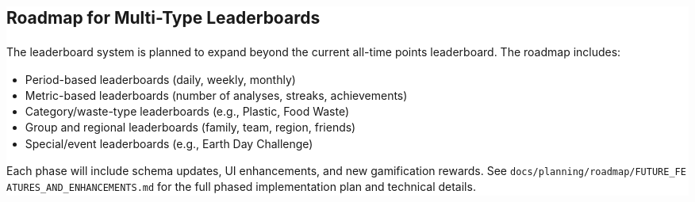 ## Roadmap for Multi-Type Leaderboards

The leaderboard system is planned to expand beyond the current all-time points leaderboard. The roadmap includes:

- Period-based leaderboards (daily, weekly, monthly)
- Metric-based leaderboards (number of analyses, streaks, achievements)
- Category/waste-type leaderboards (e.g., Plastic, Food Waste)
- Group and regional leaderboards (family, team, region, friends)
- Special/event leaderboards (e.g., Earth Day Challenge)

Each phase will include schema updates, UI enhancements, and new gamification rewards. See `docs/planning/roadmap/FUTURE_FEATURES_AND_ENHANCEMENTS.md` for the full phased implementation plan and technical details.